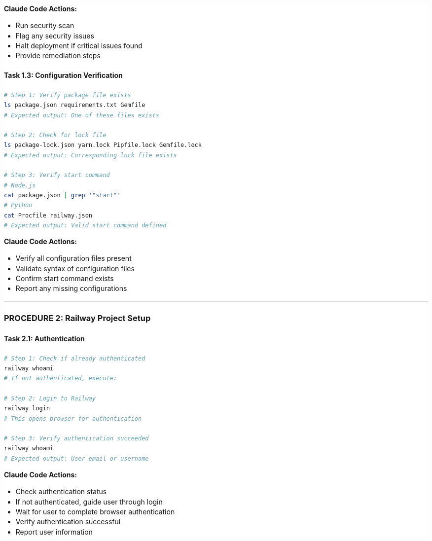 **Claude Code Actions:**
- Run security scan
- Flag any security issues
- Halt deployment if critical issues found
- Provide remediation steps

#### Task 1.3: Configuration Verification
```bash
# Step 1: Verify package file exists
ls package.json requirements.txt Gemfile
# Expected output: One of these files exists

# Step 2: Check for lock file
ls package-lock.json yarn.lock Pipfile.lock Gemfile.lock
# Expected output: Corresponding lock file exists

# Step 3: Verify start command
# Node.js
cat package.json | grep '"start"'
# Python
cat Procfile railway.json
# Expected output: Valid start command defined
```

**Claude Code Actions:**
- Verify all configuration files present
- Validate syntax of configuration files
- Confirm start command exists
- Report any missing configurations

---

### PROCEDURE 2: Railway Project Setup

#### Task 2.1: Authentication
```bash
# Step 1: Check if already authenticated
railway whoami
# If not authenticated, execute:

# Step 2: Login to Railway
railway login
# This opens browser for authentication

# Step 3: Verify authentication succeeded
railway whoami
# Expected output: User email or username
```

**Claude Code Actions:**
- Check authentication status
- If not authenticated, guide user through login
- Wait for user to complete browser authentication
- Verify authentication successful
- Report user information
